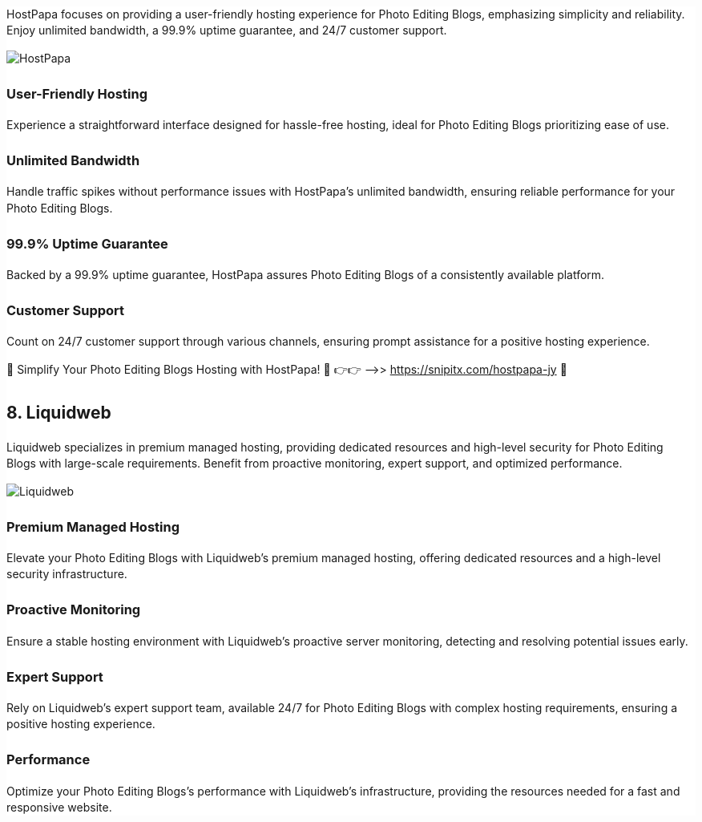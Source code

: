 HostPapa focuses on providing a user-friendly hosting experience for Photo Editing Blogs, emphasizing simplicity and reliability. Enjoy unlimited bandwidth, a 99.9% uptime guarantee, and 24/7 customer support.

![HostPapa](https://i.imgur.com/ouDTkvl.jpeg "HostPapa Hosting")

### User-Friendly Hosting
Experience a straightforward interface designed for hassle-free hosting, ideal for Photo Editing Blogs prioritizing ease of use.

### Unlimited Bandwidth
Handle traffic spikes without performance issues with HostPapa’s unlimited bandwidth, ensuring reliable performance for your Photo Editing Blogs.

### 99.9% Uptime Guarantee
Backed by a 99.9% uptime guarantee, HostPapa assures Photo Editing Blogs of a consistently available platform.

### Customer Support
Count on 24/7 customer support through various channels, ensuring prompt assistance for a positive hosting experience.

🌈 Simplify Your Photo Editing Blogs Hosting with HostPapa! 🚀
👉👉 -->> https://snipitx.com/hostpapa-jy 🚀

## 8. Liquidweb

Liquidweb specializes in premium managed hosting, providing dedicated resources and high-level security for Photo Editing Blogs with large-scale requirements. Benefit from proactive monitoring, expert support, and optimized performance.

![Liquidweb](https://i.imgur.com/4IvT9SC.jpeg "Liquidweb Hosting")

### Premium Managed Hosting
Elevate your Photo Editing Blogs with Liquidweb’s premium managed hosting, offering dedicated resources and a high-level security infrastructure.

### Proactive Monitoring
Ensure a stable hosting environment with Liquidweb’s proactive server monitoring, detecting and resolving potential issues early.

### Expert Support
Rely on Liquidweb’s expert support team, available 24/7 for Photo Editing Blogs with complex hosting requirements, ensuring a positive hosting experience.

### Performance
Optimize your Photo Editing Blogs’s performance with Liquidweb’s infrastructure, providing the resources needed for a fast and responsive website.

